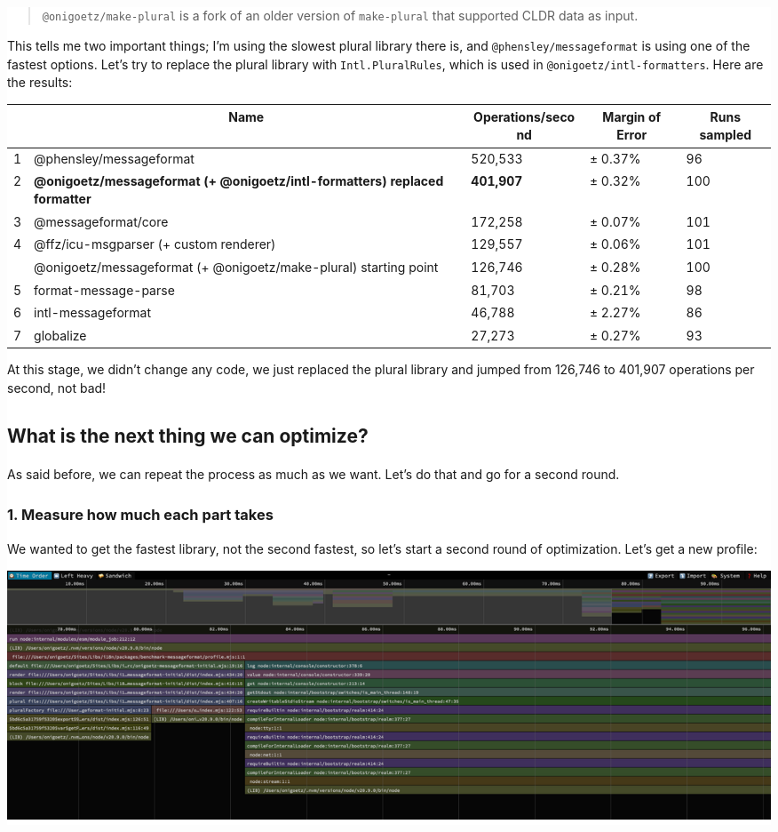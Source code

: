 > `@onigoetz/make-plural` is a fork of an older version of `make-plural` that supported CLDR data as input.

This tells me two important things; I’m using the slowest plural library there is, and `@phensley/messageformat` is using one of the fastest options. Let’s try to replace the plural library with `Intl.PluralRules`, which is used in `@onigoetz/intl-formatters`. Here are the results:

|  | Name | Operations/second | Margin of Error | Runs sampled |
| --- | --- | --- | --- | --- |
| 1 | @phensley/messageformat | 520,533 | ± 0.37% | 96 |
| 2 | __@onigoetz/messageformat (+ @onigoetz/intl-formatters) replaced formatter__ | __401,907__ | ± 0.32% | 100 |
| 3 | @messageformat/core | 172,258 | ± 0.07% | 101 |
| 4 | @ffz/icu-msgparser (+ custom renderer) | 129,557 | ± 0.06% | 101 |
|  | @onigoetz/messageformat (+ @onigoetz/make-plural) starting point | 126,746 | ± 0.28% | 100 |
| 5 | format-message-parse | 81,703 | ± 0.21% | 98 |
| 6 | intl-messageformat | 46,788 | ± 2.27% | 86 |
| 7 | globalize | 27,273 | ± 0.27% | 93 |

At this stage, we didn’t change any code, we just replaced the plural library and jumped from 126,746 to 401,907 operations per second, not bad!

## What is the next thing we can optimize?

As said before, we can repeat the process as much as we want. Let’s do that and go for a second round.

### 1. Measure how much each part takes

We wanted to get the fastest library, not the second fastest, so let’s start a second round of optimization. Let’s get a new profile:

![Flame chart displayed in Speedscope](images/speedscope_prof_2.png)

